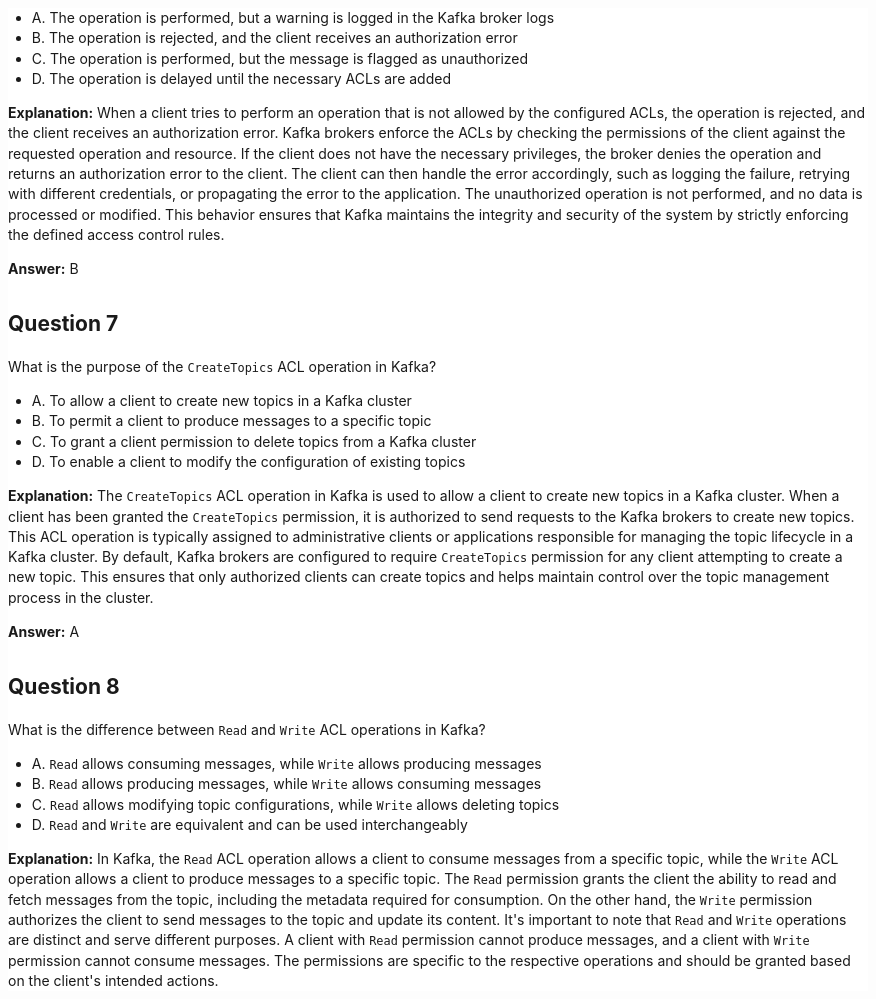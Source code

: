 - A. The operation is performed, but a warning is logged in the Kafka broker logs
- B. The operation is rejected, and the client receives an authorization error
- C. The operation is performed, but the message is flagged as unauthorized
- D. The operation is delayed until the necessary ACLs are added

**Explanation:**
When a client tries to perform an operation that is not allowed by the configured ACLs, the operation is rejected, and the client receives an authorization error. Kafka brokers enforce the ACLs by checking the permissions of the client against the requested operation and resource. If the client does not have the necessary privileges, the broker denies the operation and returns an authorization error to the client. The client can then handle the error accordingly, such as logging the failure, retrying with different credentials, or propagating the error to the application. The unauthorized operation is not performed, and no data is processed or modified. This behavior ensures that Kafka maintains the integrity and security of the system by strictly enforcing the defined access control rules.

**Answer:** B

## Question 7

What is the purpose of the `CreateTopics` ACL operation in Kafka?

- A. To allow a client to create new topics in a Kafka cluster
- B. To permit a client to produce messages to a specific topic
- C. To grant a client permission to delete topics from a Kafka cluster
- D. To enable a client to modify the configuration of existing topics

**Explanation:**
The `CreateTopics` ACL operation in Kafka is used to allow a client to create new topics in a Kafka cluster. When a client has been granted the `CreateTopics` permission, it is authorized to send requests to the Kafka brokers to create new topics. This ACL operation is typically assigned to administrative clients or applications responsible for managing the topic lifecycle in a Kafka cluster. By default, Kafka brokers are configured to require `CreateTopics` permission for any client attempting to create a new topic. This ensures that only authorized clients can create topics and helps maintain control over the topic management process in the cluster.

**Answer:** A

## Question 8

What is the difference between `Read` and `Write` ACL operations in Kafka?

- A. `Read` allows consuming messages, while `Write` allows producing messages
- B. `Read` allows producing messages, while `Write` allows consuming messages
- C. `Read` allows modifying topic configurations, while `Write` allows deleting topics
- D. `Read` and `Write` are equivalent and can be used interchangeably

**Explanation:**
In Kafka, the `Read` ACL operation allows a client to consume messages from a specific topic, while the `Write` ACL operation allows a client to produce messages to a specific topic. The `Read` permission grants the client the ability to read and fetch messages from the topic, including the metadata required for consumption. On the other hand, the `Write` permission authorizes the client to send messages to the topic and update its content. It's important to note that `Read` and `Write` operations are distinct and serve different purposes. A client with `Read` permission cannot produce messages, and a client with `Write` permission cannot consume messages. The permissions are specific to the respective operations and should be granted based on the client's intended actions.
